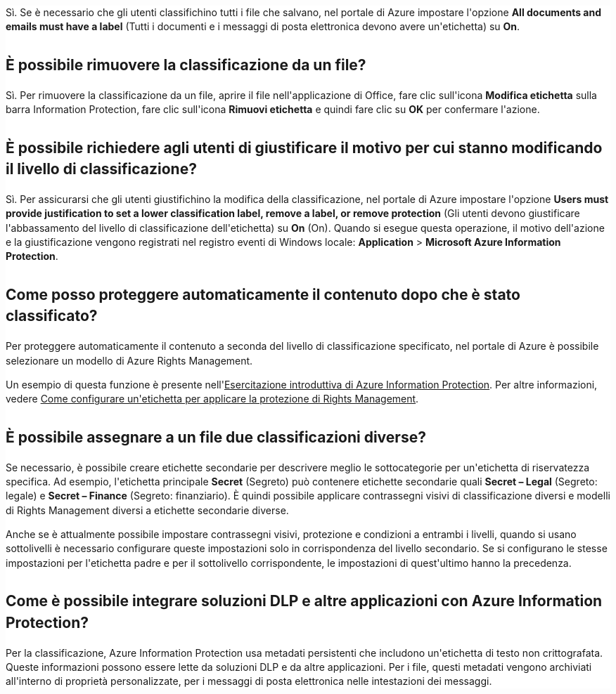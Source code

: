 Sì. Se è necessario che gli utenti classifichino tutti i file che salvano, nel portale di Azure impostare l'opzione **All documents and emails must have a label** (Tutti i documenti e i messaggi di posta elettronica devono avere un'etichetta) su **On**. 

## È possibile rimuovere la classificazione da un file?

Sì. Per rimuovere la classificazione da un file, aprire il file nell'applicazione di Office, fare clic sull'icona **Modifica etichetta** sulla barra Information Protection, fare clic sull'icona **Rimuovi etichetta** e quindi fare clic su **OK** per confermare l'azione. 


## È possibile richiedere agli utenti di giustificare il motivo per cui stanno modificando il livello di classificazione?

Sì. Per assicurarsi che gli utenti giustifichino la modifica della classificazione, nel portale di Azure impostare l'opzione **Users must provide justification to set a lower classification label, remove a label, or remove protection** (Gli utenti devono giustificare l'abbassamento del livello di classificazione dell'etichetta) su **On** (On). Quando si esegue questa operazione, il motivo dell'azione e la giustificazione vengono registrati nel registro eventi di Windows locale: **Application** > **Microsoft Azure Information Protection**.

## Come posso proteggere automaticamente il contenuto dopo che è stato classificato?

Per proteggere automaticamente il contenuto a seconda del livello di classificazione specificato, nel portale di Azure è possibile selezionare un modello di Azure Rights Management.

Un esempio di questa funzione è presente nell'[Esercitazione introduttiva di Azure Information Protection](infoprotect-quick-start-tutorial.md). Per altre informazioni, vedere [Come configurare un'etichetta per applicare la protezione di Rights Management](configure-policy-protection.md).

## È possibile assegnare a un file due classificazioni diverse?

Se necessario, è possibile creare etichette secondarie per descrivere meglio le sottocategorie per un'etichetta di riservatezza specifica. Ad esempio, l'etichetta principale **Secret** (Segreto) può contenere etichette secondarie quali **Secret – Legal** (Segreto: legale) e **Secret – Finance** (Segreto: finanziario). È quindi possibile applicare contrassegni visivi di classificazione diversi e modelli di Rights Management diversi a etichette secondarie diverse.

Anche se è attualmente possibile impostare contrassegni visivi, protezione e condizioni a entrambi i livelli, quando si usano sottolivelli è necessario configurare queste impostazioni solo in corrispondenza del livello secondario. Se si configurano le stesse impostazioni per l'etichetta padre e per il sottolivello corrispondente, le impostazioni di quest'ultimo hanno la precedenza.

## Come è possibile integrare soluzioni DLP e altre applicazioni con Azure Information Protection?

Per la classificazione, Azure Information Protection usa metadati persistenti che includono un'etichetta di testo non crittografata. Queste informazioni possono essere lette da soluzioni DLP e da altre applicazioni. Per i file, questi metadati vengono archiviati all'interno di proprietà personalizzate, per i messaggi di posta elettronica nelle intestazioni dei messaggi.

